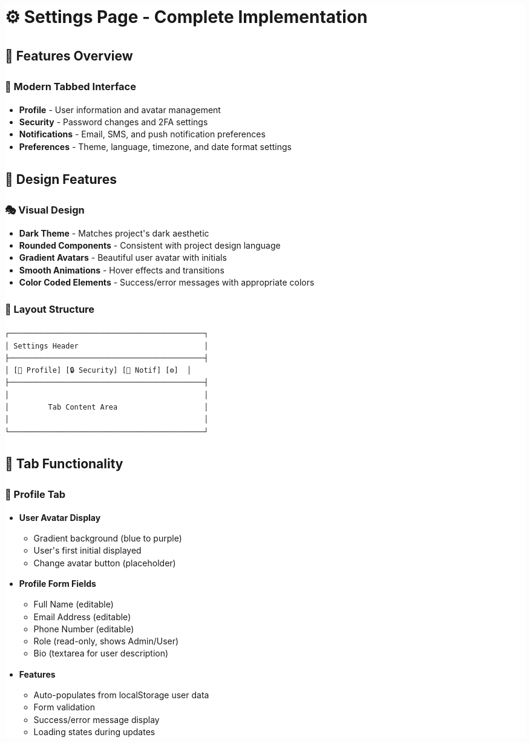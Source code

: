 # ⚙️ Settings Page - Complete Implementation

## 🎯 **Features Overview**

### **📱 Modern Tabbed Interface**
- **Profile** - User information and avatar management
- **Security** - Password changes and 2FA settings  
- **Notifications** - Email, SMS, and push notification preferences
- **Preferences** - Theme, language, timezone, and date format settings

## 🎨 **Design Features**

### **🎭 Visual Design**
- **Dark Theme** - Matches project's dark aesthetic
- **Rounded Components** - Consistent with project design language
- **Gradient Avatars** - Beautiful user avatar with initials
- **Smooth Animations** - Hover effects and transitions
- **Color Coded Elements** - Success/error messages with appropriate colors

### **📐 Layout Structure**
```
┌─────────────────────────────────────────────┐
│ Settings Header                             │
├─────────────────────────────────────────────┤
│ [👤 Profile] [🔒 Security] [🔔 Notif] [⚙️]  │
├─────────────────────────────────────────────┤
│                                             │
│         Tab Content Area                    │
│                                             │
└─────────────────────────────────────────────┘
```

## 🔧 **Tab Functionality**

### **👤 Profile Tab**
- **User Avatar Display**
  - Gradient background (blue to purple)
  - User's first initial displayed
  - Change avatar button (placeholder)

- **Profile Form Fields**
  - Full Name (editable)
  - Email Address (editable)
  - Phone Number (editable)
  - Role (read-only, shows Admin/User)
  - Bio (textarea for user description)

- **Features**
  - Auto-populates from localStorage user data
  - Form validation
  - Success/error message display
  - Loading states during updates
